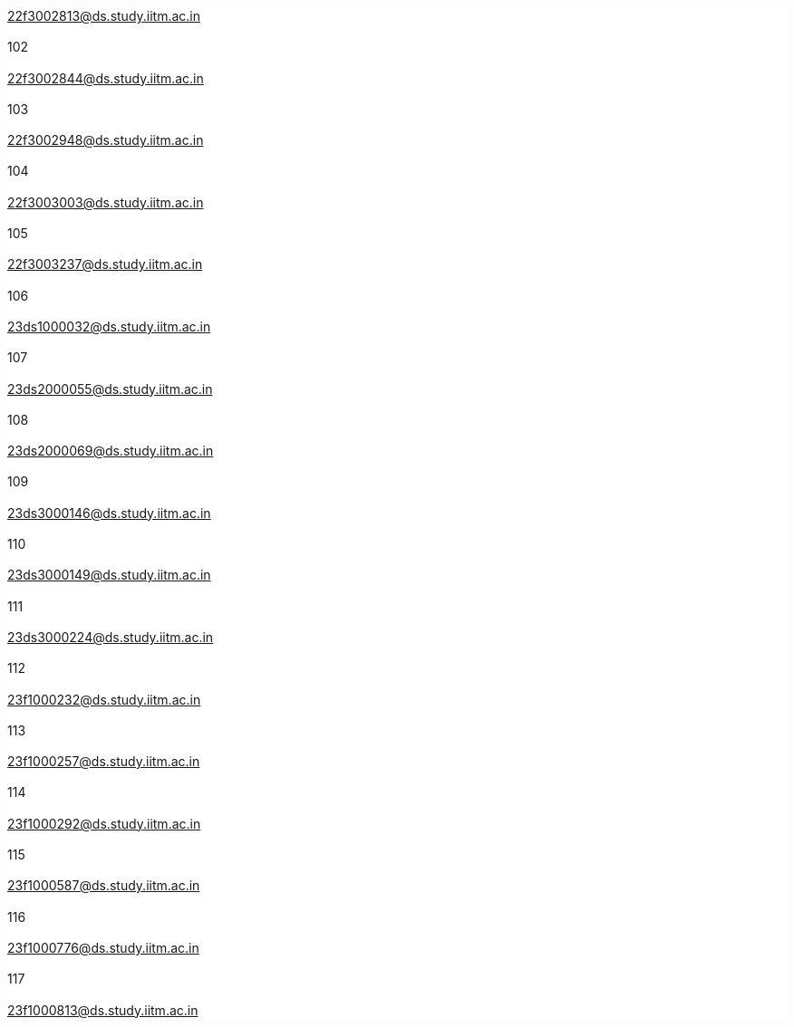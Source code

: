 22f3002813@ds.study.iitm.ac.in

102

22f3002844@ds.study.iitm.ac.in

103

22f3002948@ds.study.iitm.ac.in

104

22f3003003@ds.study.iitm.ac.in

105

22f3003237@ds.study.iitm.ac.in

106

23ds1000032@ds.study.iitm.ac.in

107

23ds2000055@ds.study.iitm.ac.in

108

23ds2000069@ds.study.iitm.ac.in

109

23ds3000146@ds.study.iitm.ac.in

110

23ds3000149@ds.study.iitm.ac.in

111

23ds3000224@ds.study.iitm.ac.in

112

23f1000232@ds.study.iitm.ac.in

113

23f1000257@ds.study.iitm.ac.in

114

23f1000292@ds.study.iitm.ac.in

115

23f1000587@ds.study.iitm.ac.in

116

23f1000776@ds.study.iitm.ac.in

117

23f1000813@ds.study.iitm.ac.in
